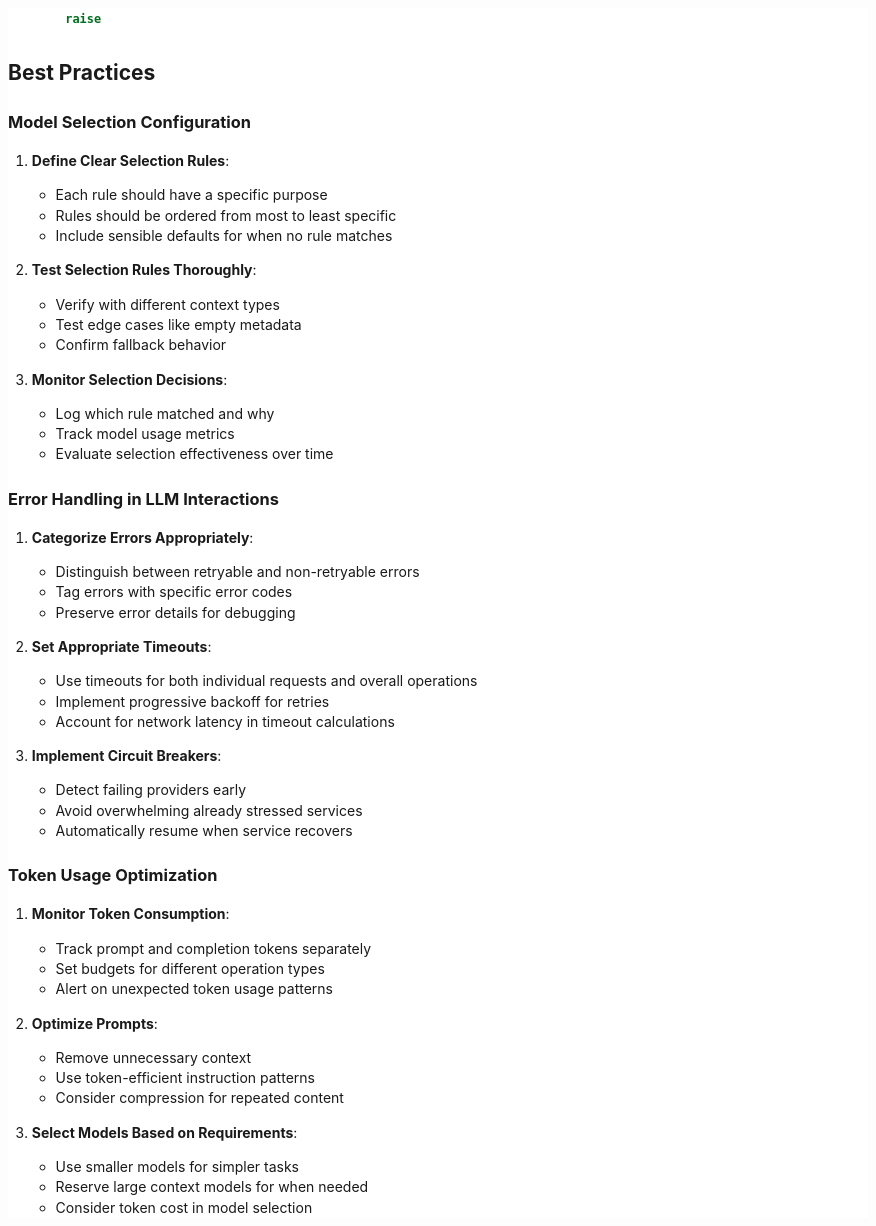 ```python
        raise
```

## Best Practices

### Model Selection Configuration

1. **Define Clear Selection Rules**:
   - Each rule should have a specific purpose
   - Rules should be ordered from most to least specific
   - Include sensible defaults for when no rule matches

2. **Test Selection Rules Thoroughly**:
   - Verify with different context types
   - Test edge cases like empty metadata
   - Confirm fallback behavior

3. **Monitor Selection Decisions**:
   - Log which rule matched and why
   - Track model usage metrics
   - Evaluate selection effectiveness over time

### Error Handling in LLM Interactions

1. **Categorize Errors Appropriately**:
   - Distinguish between retryable and non-retryable errors
   - Tag errors with specific error codes
   - Preserve error details for debugging

2. **Set Appropriate Timeouts**:
   - Use timeouts for both individual requests and overall operations
   - Implement progressive backoff for retries
   - Account for network latency in timeout calculations

3. **Implement Circuit Breakers**:
   - Detect failing providers early
   - Avoid overwhelming already stressed services
   - Automatically resume when service recovers

### Token Usage Optimization

1. **Monitor Token Consumption**:
   - Track prompt and completion tokens separately
   - Set budgets for different operation types
   - Alert on unexpected token usage patterns

2. **Optimize Prompts**:
   - Remove unnecessary context
   - Use token-efficient instruction patterns
   - Consider compression for repeated content

3. **Select Models Based on Requirements**:
   - Use smaller models for simpler tasks
   - Reserve large context models for when needed
   - Consider token cost in model selection
